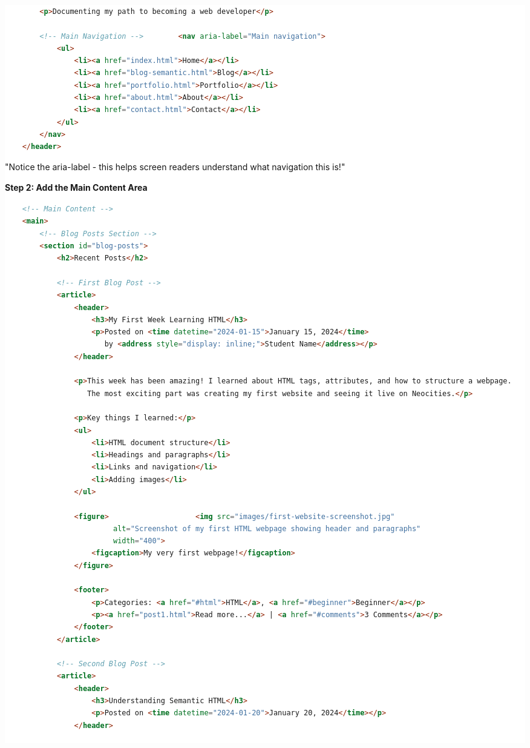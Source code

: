 ```html
        <p>Documenting my path to becoming a web developer</p>
        
        <!-- Main Navigation -->        <nav aria-label="Main navigation">
            <ul>
                <li><a href="index.html">Home</a></li>
                <li><a href="blog-semantic.html">Blog</a></li>
                <li><a href="portfolio.html">Portfolio</a></li>
                <li><a href="about.html">About</a></li>
                <li><a href="contact.html">Contact</a></li>
            </ul>
        </nav>
    </header>
```
"Notice the aria-label - this helps screen readers understand what navigation this is!"

**Step 2: Add the Main Content Area**
```html
    <!-- Main Content -->
    <main>
        <!-- Blog Posts Section -->
        <section id="blog-posts">
            <h2>Recent Posts</h2>
            
            <!-- First Blog Post -->
            <article>
                <header>
                    <h3>My First Week Learning HTML</h3>
                    <p>Posted on <time datetime="2024-01-15">January 15, 2024</time> 
                       by <address style="display: inline;">Student Name</address></p>
                </header>
                
                <p>This week has been amazing! I learned about HTML tags, attributes, and how to structure a webpage. 
                   The most exciting part was creating my first website and seeing it live on Neocities.</p>
                
                <p>Key things I learned:</p>
                <ul>
                    <li>HTML document structure</li>
                    <li>Headings and paragraphs</li>
                    <li>Links and navigation</li>
                    <li>Adding images</li>
                </ul>
                
                <figure>                    <img src="images/first-website-screenshot.jpg" 
                         alt="Screenshot of my first HTML webpage showing header and paragraphs"
                         width="400">
                    <figcaption>My very first webpage!</figcaption>
                </figure>
                
                <footer>
                    <p>Categories: <a href="#html">HTML</a>, <a href="#beginner">Beginner</a></p>
                    <p><a href="post1.html">Read more...</a> | <a href="#comments">3 Comments</a></p>
                </footer>
            </article>
            
            <!-- Second Blog Post -->
            <article>
                <header>
                    <h3>Understanding Semantic HTML</h3>
                    <p>Posted on <time datetime="2024-01-20">January 20, 2024</time></p>
                </header>
                
```